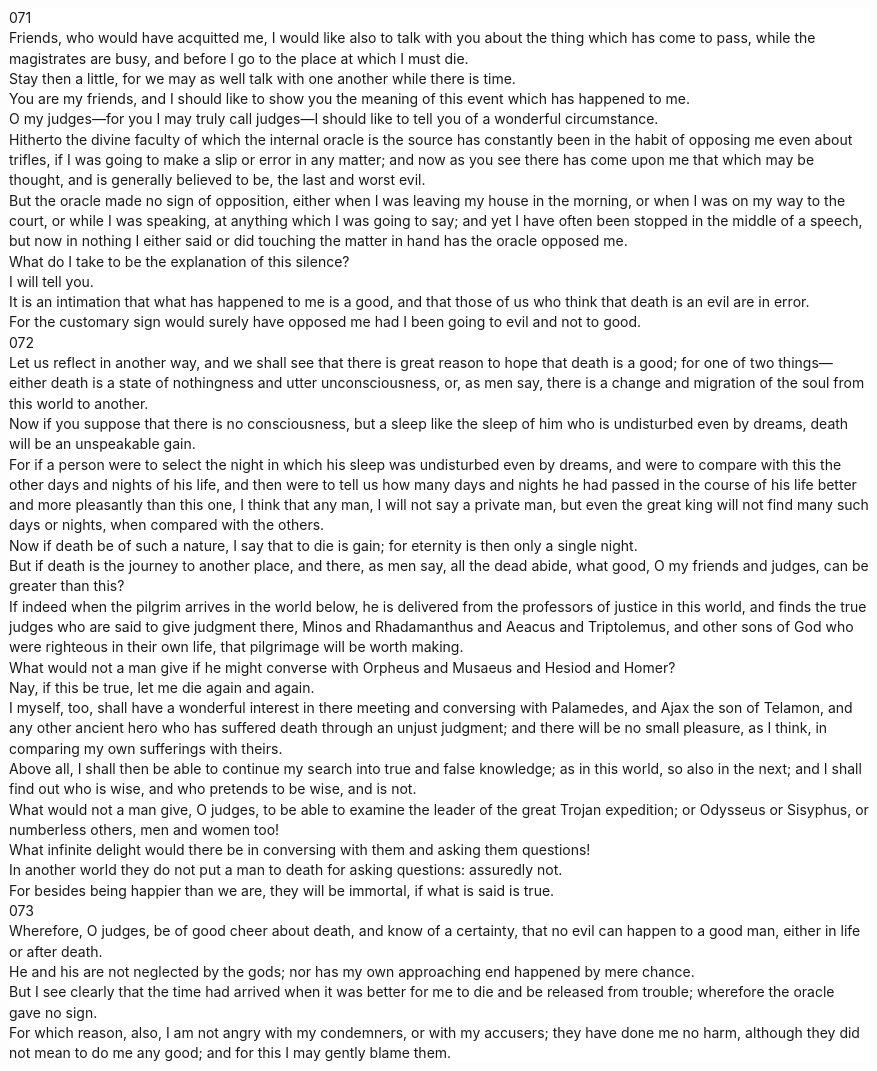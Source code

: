 <div class="speech"><span class="ref">071</span> <div class="sentence">  Friends, who would have acquitted me, I would like also to talk with you about the thing which has come to pass, while the magistrates are busy, and before I go to the place at which I must die.</div><div class="sentence"> Stay then a little, for we may as well talk with one another while there is time.</div><div class="sentence"> You are my friends, and I should like to show you the meaning of this event which has happened to me.</div><div class="sentence"> O my judges—for you I may truly call judges—I should like to tell you of a wonderful circumstance.</div><div class="sentence"> Hitherto the divine faculty of which the internal oracle is the source has constantly been in the habit of opposing me even about trifles, if I was going to make a slip or error in any matter; and now as you see there has come upon me that which may be thought, and is generally believed to be, the last and worst evil.</div><div class="sentence"> But the oracle made no sign of opposition, either when I was leaving my house in the morning, or when I was on my way to the court, or while I was speaking, at anything which I was going to say; and yet I have often been stopped in the middle of a speech, but now in nothing I either said or did touching the matter in hand has the oracle opposed me.</div><div class="sentence"> What do I take to be the explanation of this silence?</div><div class="sentence"> I will tell you.</div><div class="sentence"> It is an intimation that what has happened to me is a good, and that those of us who think that death is an evil are in error.</div><div class="sentence"> For the customary sign would surely have opposed me had I been going to evil and not to good.</div></div>
<div class="speech"><span class="ref">072</span> <div class="sentence">  Let us reflect in another way, and we shall see that there is great reason to hope that death is a good; for one of two things—either death is a state of nothingness and utter unconsciousness, or, as men say, there is a change and migration of the soul from this world to another.</div><div class="sentence"> Now if you suppose that there is no consciousness, but a sleep like the sleep of him who is undisturbed even by dreams, death will be an unspeakable gain.</div><div class="sentence"> For if a person were to select the night in which his sleep was undisturbed even by dreams, and were to compare with this the other days and nights of his life, and then were to tell us how many days and nights he had passed in the course of his life better and more pleasantly than this one, I think that any man, I will not say a private man, but even the great king will not find many such days or nights, when compared with the others.</div><div class="sentence"> Now if death be of such a nature, I say that to die is gain; for eternity is then only a single night.</div><div class="sentence"> But if death is the journey to another place, and there, as men say, all the dead abide, what good, O my friends and judges, can be greater than this?</div><div class="sentence"> If indeed when the pilgrim arrives in the world below, he is delivered from the professors of justice in this world, and finds the true judges who are said to give judgment there, Minos and Rhadamanthus and Aeacus and Triptolemus, and other sons of God who were righteous in their own life, that pilgrimage will be worth making.</div><div class="sentence"> What would not a man give if he might converse with Orpheus and Musaeus and Hesiod and Homer?</div><div class="sentence"> Nay, if this be true, let me die again and again.</div><div class="sentence"> I myself, too, shall have a wonderful interest in there meeting and conversing with Palamedes, and Ajax the son of Telamon, and any other ancient hero who has suffered death through an unjust judgment; and there will be no small pleasure, as I think, in comparing my own sufferings with theirs.</div><div class="sentence"> Above all, I shall then be able to continue my search into true and false knowledge; as in this world, so also in the next; and I shall find out who is wise, and who pretends to be wise, and is not.</div><div class="sentence"> What would not a man give, O judges, to be able to examine the leader of the great Trojan expedition; or Odysseus or Sisyphus, or numberless others, men and women too!</div><div class="sentence"> What infinite delight would there be in conversing with them and asking them questions!</div><div class="sentence"> In another world they do not put a man to death for asking questions: assuredly not.</div><div class="sentence"> For besides being happier than we are, they will be immortal, if what is said is true.</div></div>
<div class="speech"><span class="ref">073</span> <div class="sentence">  Wherefore, O judges, be of good cheer about death, and know of a certainty, that no evil can happen to a good man, either in life or after death.</div><div class="sentence"> He and his are not neglected by the gods; nor has my own approaching end happened by mere chance.</div><div class="sentence"> But I see clearly that the time had arrived when it was better for me to die and be released from trouble; wherefore the oracle gave no sign.</div><div class="sentence"> For which reason, also, I am not angry with my condemners, or with my accusers; they have done me no harm, although they did not mean to do me any good; and for this I may gently blame them.</div></div>